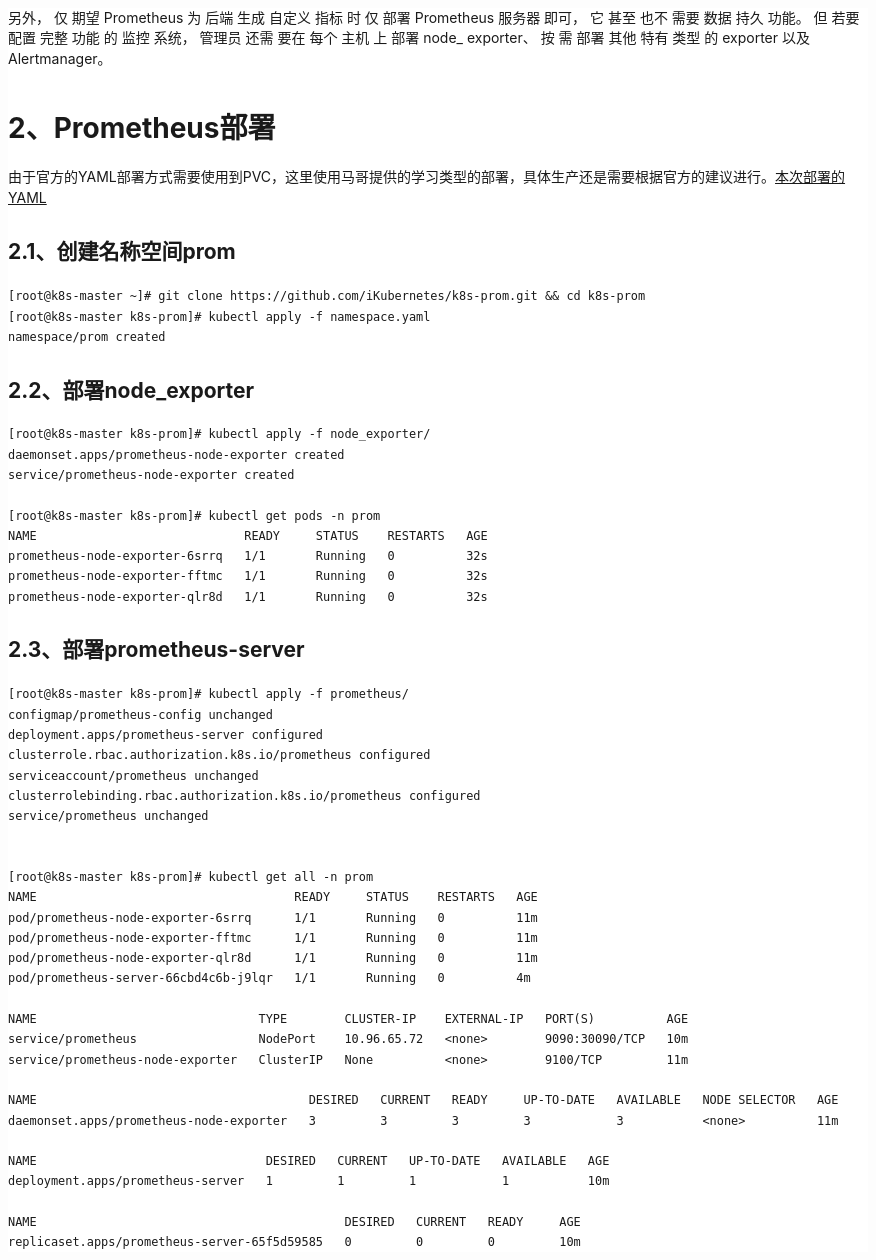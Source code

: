 另外， 仅 期望 Prometheus 为 后端 生成 自定义 指标 时 仅 部署 Prometheus 服务器 即可， 它 甚至 也不 需要 数据 持久 功能。 但 若要 配置 完整 功能 的 监控 系统， 管理员 还需 要在 每个 主机 上 部署 node_ exporter、 按 需 部署 其他 特有 类型 的 exporter 以及 Alertmanager。

# 2、Prometheus部署

由于官方的YAML部署方式需要使用到PVC，这里使用马哥提供的学习类型的部署，具体生产还是需要根据官方的建议进行。[本次部署的YAML](https://github.com/iKubernetes/k8s-prom)

## 2.1、创建名称空间prom

```
[root@k8s-master ~]# git clone https://github.com/iKubernetes/k8s-prom.git && cd k8s-prom
[root@k8s-master k8s-prom]# kubectl apply -f namespace.yaml 
namespace/prom created
```

## 2.2、部署node_exporter

```
[root@k8s-master k8s-prom]# kubectl apply -f node_exporter/
daemonset.apps/prometheus-node-exporter created
service/prometheus-node-exporter created

[root@k8s-master k8s-prom]# kubectl get pods -n prom
NAME                             READY     STATUS    RESTARTS   AGE
prometheus-node-exporter-6srrq   1/1       Running   0          32s
prometheus-node-exporter-fftmc   1/1       Running   0          32s
prometheus-node-exporter-qlr8d   1/1       Running   0          32s
```

## 2.3、部署prometheus-server

```
[root@k8s-master k8s-prom]# kubectl apply -f prometheus/
configmap/prometheus-config unchanged
deployment.apps/prometheus-server configured
clusterrole.rbac.authorization.k8s.io/prometheus configured
serviceaccount/prometheus unchanged
clusterrolebinding.rbac.authorization.k8s.io/prometheus configured
service/prometheus unchanged


[root@k8s-master k8s-prom]# kubectl get all -n prom
NAME                                    READY     STATUS    RESTARTS   AGE
pod/prometheus-node-exporter-6srrq      1/1       Running   0          11m
pod/prometheus-node-exporter-fftmc      1/1       Running   0          11m
pod/prometheus-node-exporter-qlr8d      1/1       Running   0          11m
pod/prometheus-server-66cbd4c6b-j9lqr   1/1       Running   0          4m

NAME                               TYPE        CLUSTER-IP    EXTERNAL-IP   PORT(S)          AGE
service/prometheus                 NodePort    10.96.65.72   <none>        9090:30090/TCP   10m
service/prometheus-node-exporter   ClusterIP   None          <none>        9100/TCP         11m

NAME                                      DESIRED   CURRENT   READY     UP-TO-DATE   AVAILABLE   NODE SELECTOR   AGE
daemonset.apps/prometheus-node-exporter   3         3         3         3            3           <none>          11m

NAME                                DESIRED   CURRENT   UP-TO-DATE   AVAILABLE   AGE
deployment.apps/prometheus-server   1         1         1            1           10m

NAME                                           DESIRED   CURRENT   READY     AGE
replicaset.apps/prometheus-server-65f5d59585   0         0         0         10m
```